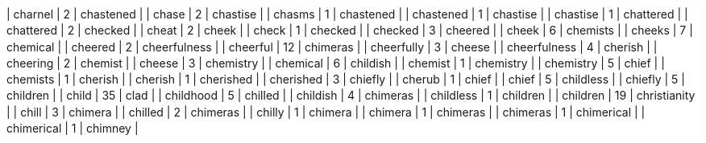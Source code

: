 | charnel | 2 | chastened |
| chase | 2 | chastise |
| chasms | 1 | chastened |
| chastened | 1 | chastise |
| chastise | 1 | chattered |
| chattered | 2 | checked |
| cheat | 2 | cheek |
| check | 1 | checked |
| checked | 3 | cheered |
| cheek | 6 | chemists |
| cheeks | 7 | chemical |
| cheered | 2 | cheerfulness |
| cheerful | 12 | chimeras |
| cheerfully | 3 | cheese |
| cheerfulness | 4 | cherish |
| cheering | 2 | chemist |
| cheese | 3 | chemistry |
| chemical | 6 | childish |
| chemist | 1 | chemistry |
| chemistry | 5 | chief |
| chemists | 1 | cherish |
| cherish | 1 | cherished |
| cherished | 3 | chiefly |
| cherub | 1 | chief |
| chief | 5 | childless |
| chiefly | 5 | children |
| child | 35 | clad |
| childhood | 5 | chilled |
| childish | 4 | chimeras |
| childless | 1 | children |
| children | 19 | christianity |
| chill | 3 | chimera |
| chilled | 2 | chimeras |
| chilly | 1 | chimera |
| chimera | 1 | chimeras |
| chimeras | 1 | chimerical |
| chimerical | 1 | chimney |